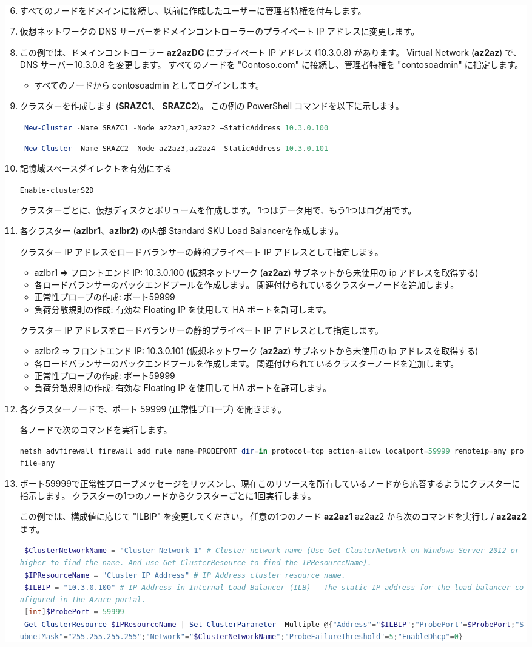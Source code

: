 6. すべてのノードをドメインに接続し、以前に作成したユーザーに管理者特権を付与します。

7. 仮想ネットワークの DNS サーバーをドメインコントローラーのプライベート IP アドレスに変更します。
8. この例では、ドメインコントローラー **az2azDC** にプライベート IP アドレス (10.3.0.8) があります。 Virtual Network (**az2az**) で、DNS サーバー10.3.0.8 を変更します。 すべてのノードを "Contoso.com" に接続し、管理者特権を "contosoadmin" に指定します。
   - すべてのノードから contosoadmin としてログインします。

9. クラスターを作成します (**SRAZC1**、 **SRAZC2**)。
   この例の PowerShell コマンドを以下に示します。
   ```PowerShell
    New-Cluster -Name SRAZC1 -Node az2az1,az2az2 –StaticAddress 10.3.0.100
   ```
   ```PowerShell
    New-Cluster -Name SRAZC2 -Node az2az3,az2az4 –StaticAddress 10.3.0.101
   ```
10. 記憶域スペースダイレクトを有効にする
    ```PowerShell
    Enable-clusterS2D
    ```

    クラスターごとに、仮想ディスクとボリュームを作成します。 1つはデータ用で、もう1つはログ用です。

11. 各クラスター (**azlbr1**、**azlbr2**) の内部 Standard SKU [Load Balancer](https://ms.portal.azure.com/#create/Microsoft.LoadBalancer-ARM)を作成します。

    クラスター IP アドレスをロードバランサーの静的プライベート IP アドレスとして指定します。
    - azlbr1 => フロントエンド IP: 10.3.0.100 (仮想ネットワーク (**az2az**) サブネットから未使用の ip アドレスを取得する)
    - 各ロードバランサーのバックエンドプールを作成します。 関連付けられているクラスターノードを追加します。
    - 正常性プローブの作成: ポート59999
    - 負荷分散規則の作成: 有効な Floating IP を使用して HA ポートを許可します。

    クラスター IP アドレスをロードバランサーの静的プライベート IP アドレスとして指定します。
    - azlbr2 => フロントエンド IP: 10.3.0.101 (仮想ネットワーク (**az2az**) サブネットから未使用の ip アドレスを取得する)
    - 各ロードバランサーのバックエンドプールを作成します。 関連付けられているクラスターノードを追加します。
    - 正常性プローブの作成: ポート59999
    - 負荷分散規則の作成: 有効な Floating IP を使用して HA ポートを許可します。

12. 各クラスターノードで、ポート 59999 (正常性プローブ) を開きます。

    各ノードで次のコマンドを実行します。
    ```PowerShell
    netsh advfirewall firewall add rule name=PROBEPORT dir=in protocol=tcp action=allow localport=59999 remoteip=any profile=any
    ```
13. ポート59999で正常性プローブメッセージをリッスンし、現在このリソースを所有しているノードから応答するようにクラスターに指示します。
    クラスターの1つのノードからクラスターごとに1回実行します。

    この例では、構成値に応じて "ILBIP" を変更してください。 任意の1つのノード **az2az1** az2az2 から次のコマンドを実行し / **az2az2** ます。

    ```PowerShell
     $ClusterNetworkName = "Cluster Network 1" # Cluster network name (Use Get-ClusterNetwork on Windows Server 2012 or higher to find the name. And use Get-ClusterResource to find the IPResourceName).
     $IPResourceName = "Cluster IP Address" # IP Address cluster resource name.
     $ILBIP = "10.3.0.100" # IP Address in Internal Load Balancer (ILB) - The static IP address for the load balancer configured in the Azure portal.
     [int]$ProbePort = 59999
     Get-ClusterResource $IPResourceName | Set-ClusterParameter -Multiple @{"Address"="$ILBIP";"ProbePort"=$ProbePort;"SubnetMask"="255.255.255.255";"Network"="$ClusterNetworkName";"ProbeFailureThreshold"=5;"EnableDhcp"=0}
    ```
